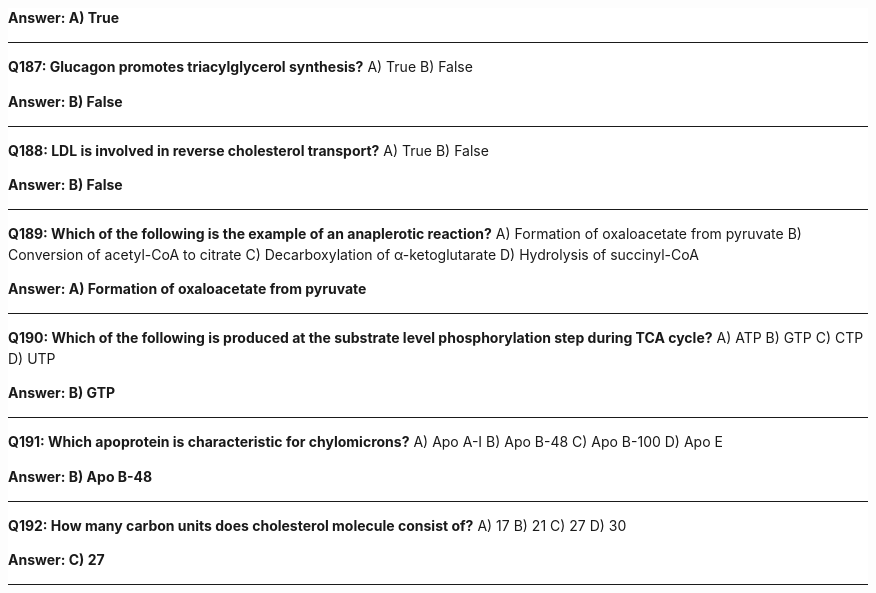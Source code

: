 **Answer: A) True**

---

**Q187: Glucagon promotes triacylglycerol synthesis?**
A) True
B) False

**Answer: B) False**

---

**Q188: LDL is involved in reverse cholesterol transport?**
A) True
B) False

**Answer: B) False**

---

**Q189: Which of the following is the example of an anaplerotic reaction?**
A) Formation of oxaloacetate from pyruvate
B) Conversion of acetyl-CoA to citrate
C) Decarboxylation of α-ketoglutarate
D) Hydrolysis of succinyl-CoA

**Answer: A) Formation of oxaloacetate from pyruvate**

---

**Q190: Which of the following is produced at the substrate level phosphorylation step during TCA cycle?**
A) ATP
B) GTP
C) CTP
D) UTP

**Answer: B) GTP**

---

**Q191: Which apoprotein is characteristic for chylomicrons?**
A) Apo A-I
B) Apo B-48
C) Apo B-100
D) Apo E

**Answer: B) Apo B-48**

---

**Q192: How many carbon units does cholesterol molecule consist of?**
A) 17
B) 21
C) 27
D) 30

**Answer: C) 27**

---